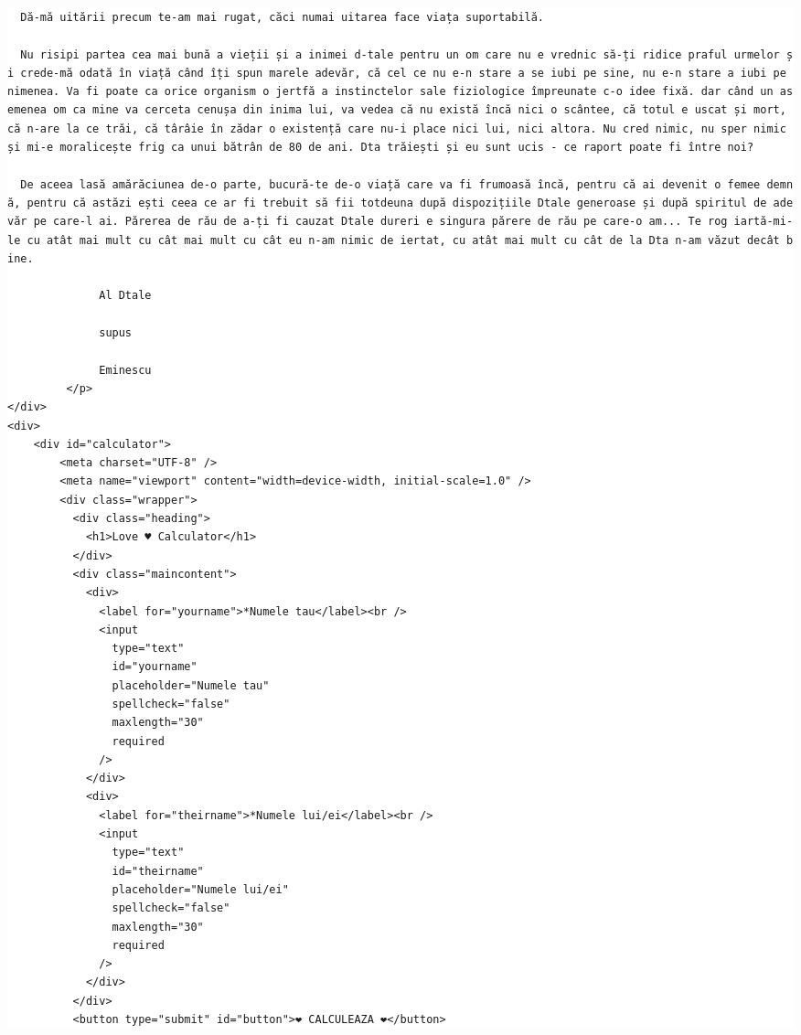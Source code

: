       Dă-mă uitării precum te-am mai rugat, căci numai uitarea face viața suportabilă.
   
      Nu risipi partea cea mai bună a vieții și a inimei d-tale pentru un om care nu e vrednic să-ți ridice praful urmelor și crede-mă odată în viață când îți spun marele adevăr, că cel ce nu e-n stare a se iubi pe sine, nu e-n stare a iubi pe nimenea. Va fi poate ca orice organism o jertfă a instinctelor sale fiziologice împreunate c-o idee fixă. dar când un asemenea om ca mine va cerceta cenușa din inima lui, va vedea că nu există încă nici o scântee, că totul e uscat și mort, că n-are la ce trăi, că târâie în zădar o existență care nu-i place nici lui, nici altora. Nu cred nimic, nu sper nimic și mi-e moralicește frig ca unui bătrân de 80 de ani. Dta trăiești și eu sunt ucis - ce raport poate fi între noi?
   
      De aceea lasă amărăciunea de-o parte, bucură-te de-o viață care va fi frumoasă încă, pentru că ai devenit o femee demnă, pentru că astăzi ești ceea ce ar fi trebuit să fii totdeuna după dispozițiile Dtale generoase și după spiritul de adevăr pe care-l ai. Părerea de rău de a-ți fi cauzat Dtale dureri e singura părere de rău pe care-o am... Te rog iartă-mi-le cu atât mai mult cu cât mai mult cu cât eu n-am nimic de iertat, cu atât mai mult cu cât de la Dta n-am văzut decât bine.
   
                  Al Dtale
   
                  supus
   
                  Eminescu
             </p>
    </div>
    <div>
        <div id="calculator">
            <meta charset="UTF-8" />
            <meta name="viewport" content="width=device-width, initial-scale=1.0" />
            <div class="wrapper">
              <div class="heading">
                <h1>Love ♥ Calculator</h1>
              </div>
              <div class="maincontent">
                <div>
                  <label for="yourname">*Numele tau</label><br />
                  <input
                    type="text"
                    id="yourname"
                    placeholder="Numele tau"
                    spellcheck="false"
                    maxlength="30"
                    required
                  />
                </div>
                <div>
                  <label for="theirname">*Numele lui/ei</label><br />
                  <input
                    type="text"
                    id="theirname"
                    placeholder="Numele lui/ei"
                    spellcheck="false"
                    maxlength="30"
                    required
                  />
                </div>
              </div>
              <button type="submit" id="button">❤ CALCULEAZA ❤</button>
        